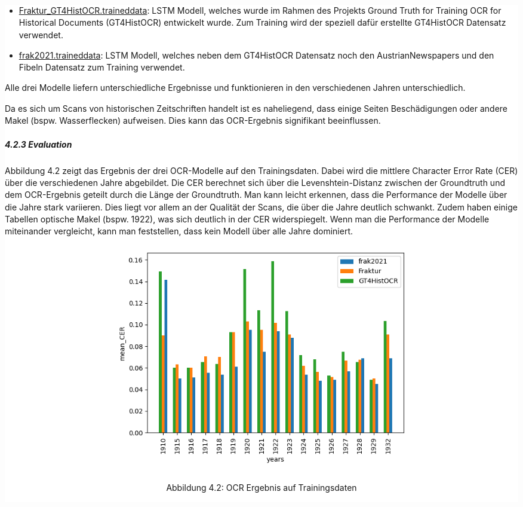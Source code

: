 -   [Fraktur_GT4HistOCR.traineddata](https://ub-backup.bib.uni-mannheim.de/~stweil/ocrd-train/data/GT4HistOCR/tessdata_best/GT4HistOCR.traineddata):
    LSTM Modell, welches wurde im Rahmen des Projekts Ground Truth for Training OCR for Historical Documents
    (GT4HistOCR) entwickelt wurde. Zum Training wird der speziell dafür erstellte GT4HistOCR Datensatz verwendet.

-   [frak2021.traineddata](https://ub-backup.bib.uni-mannheim.de/~stweil/tesstrain/frak2021/tessdata_best/frak2021-0.905.traineddata):
    LSTM Modell, welches neben dem GT4HistOCR Datensatz noch den AustrianNewspapers und den Fibeln Datensatz zum 
    Training verwendet.

Alle drei Modelle liefern unterschiedliche Ergebnisse und funktionieren in den verschiedenen Jahren unterschiedlich.

Da es sich um Scans von historischen Zeitschriften handelt ist es naheliegend, dass einige Seiten Beschädigungen oder
andere Makel (bspw. Wasserflecken) aufweisen. Dies kann das OCR-Ergebnis signifikant beeinflussen.

##### 4.2.3 Evaluation

Abbildung 4.2 zeigt das Ergebnis der drei OCR-Modelle auf den Trainingsdaten. Dabei wird die mittlere Character Error 
Rate (CER) über die verschiedenen Jahre abgebildet. Die CER berechnet sich über die Levenshtein-Distanz zwischen der
Groundtruth und dem OCR-Ergebnis geteilt durch die Länge der Groundtruth. Man kann leicht erkennen, dass die 
Performance der Modelle über die Jahre stark variieren. Dies liegt vor allem an der Qualität der Scans, die 
über die Jahre deutlich schwankt. Zudem haben einige Tabellen optische Makel (bspw. 1922), was sich deutlich in der CER 
widerspiegelt. Wenn man die Performance der Modelle miteinander vergleicht, kann man feststellen, dass kein Modell 
über alle Jahre dominiert. 

<div id = "OCR_result" style="display: flex; justify-content: space-around; align-items: center;">
    <div id = "Figure_4_1_2" style="text-align: center;">
    <img src="docs/OCR_train_result.png" style="width: 500px;"/>
        <p>Abbildung 4.2: OCR Ergebnis auf Trainingsdaten</p>
    </div>